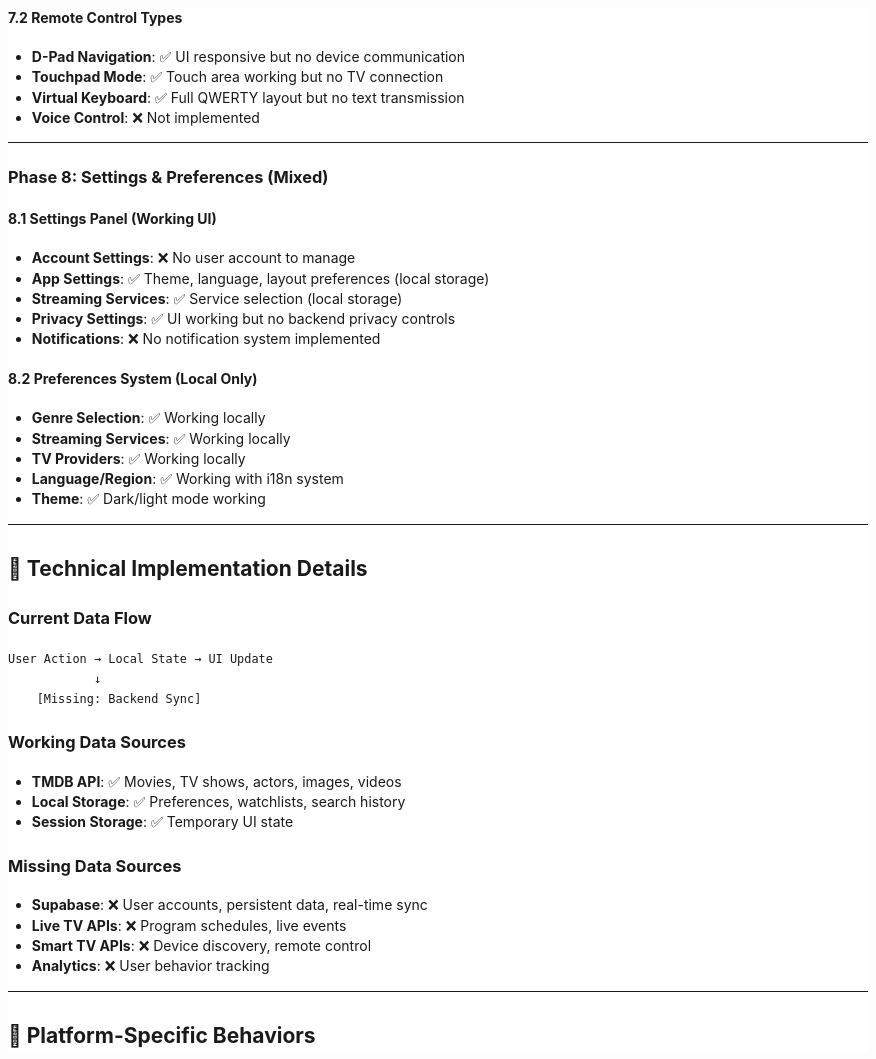 #### 7.2 Remote Control Types
- **D-Pad Navigation**: ✅ UI responsive but no device communication
- **Touchpad Mode**: ✅ Touch area working but no TV connection
- **Virtual Keyboard**: ✅ Full QWERTY layout but no text transmission
- **Voice Control**: ❌ Not implemented

---

### **Phase 8: Settings & Preferences (Mixed)**

#### 8.1 Settings Panel (Working UI)
- **Account Settings**: ❌ No user account to manage
- **App Settings**: ✅ Theme, language, layout preferences (local storage)
- **Streaming Services**: ✅ Service selection (local storage)
- **Privacy Settings**: ✅ UI working but no backend privacy controls
- **Notifications**: ❌ No notification system implemented

#### 8.2 Preferences System (Local Only)
- **Genre Selection**: ✅ Working locally
- **Streaming Services**: ✅ Working locally  
- **TV Providers**: ✅ Working locally
- **Language/Region**: ✅ Working with i18n system
- **Theme**: ✅ Dark/light mode working

---

## 🔧 Technical Implementation Details

### Current Data Flow
```
User Action → Local State → UI Update
            ↓
    [Missing: Backend Sync]
```

### Working Data Sources
- **TMDB API**: ✅ Movies, TV shows, actors, images, videos
- **Local Storage**: ✅ Preferences, watchlists, search history
- **Session Storage**: ✅ Temporary UI state

### Missing Data Sources
- **Supabase**: ❌ User accounts, persistent data, real-time sync
- **Live TV APIs**: ❌ Program schedules, live events
- **Smart TV APIs**: ❌ Device discovery, remote control
- **Analytics**: ❌ User behavior tracking

---

## 📱 Platform-Specific Behaviors
